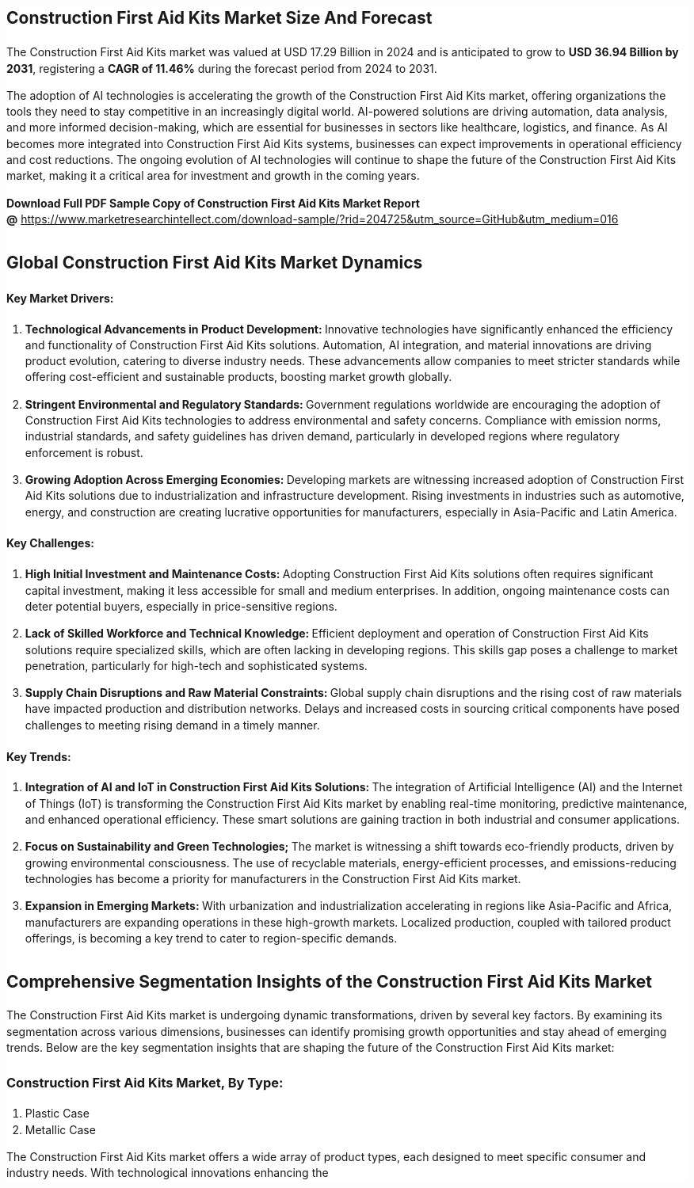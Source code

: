 <h2>Construction First Aid Kits Market Size And Forecast</h2><p>The Construction First Aid Kits market was valued at USD 17.29 Billion in 2024 and is anticipated to grow to <strong>USD 36.94 Billion by 2031</strong>, registering a <strong>CAGR of 11.46%</strong> during the forecast period from 2024 to 2031.</p><p>The adoption of AI technologies is accelerating the growth of the Construction First Aid Kits market, offering organizations the tools they need to stay competitive in an increasingly digital world. AI-powered solutions are driving automation, data analysis, and more informed decision-making, which are essential for businesses in sectors like healthcare, logistics, and finance. As AI becomes more integrated into Construction First Aid Kits systems, businesses can expect improvements in operational efficiency and cost reductions. The ongoing evolution of AI technologies will continue to shape the future of the Construction First Aid Kits market, making it a critical area for investment and growth in the coming years.</p><p><strong>Download Full PDF Sample Copy of Construction First Aid Kits Market Report @</strong>&nbsp;<a href="https://www.marketresearchintellect.com/download-sample/?rid=204725&amp;utm_source=GitHub&amp;utm_medium=016">https://www.marketresearchintellect.com/download-sample/?rid=204725&amp;utm_source=GitHub&amp;utm_medium=016</a></p><h2>Global Construction First Aid Kits Market Dynamics</h2><h4><strong>Key Market Drivers:</strong></h4><ol><li><p><strong>Technological Advancements in Product Development:&nbsp;</strong>Innovative technologies have significantly enhanced the efficiency and functionality of Construction First Aid Kits solutions. Automation, AI integration, and material innovations are driving product evolution, catering to diverse industry needs. These advancements allow companies to meet stricter standards while offering cost-efficient and sustainable products, boosting market growth globally.</p></li><li><p><strong>Stringent Environmental and Regulatory Standards:&nbsp;</strong>Government regulations worldwide are encouraging the adoption of Construction First Aid Kits technologies to address environmental and safety concerns. Compliance with emission norms, industrial standards, and safety guidelines has driven demand, particularly in developed regions where regulatory enforcement is robust.</p></li><li><p><strong>Growing Adoption Across Emerging Economies:&nbsp;</strong>Developing markets are witnessing increased adoption of Construction First Aid Kits solutions due to industrialization and infrastructure development. Rising investments in industries such as automotive, energy, and construction are creating lucrative opportunities for manufacturers, especially in Asia-Pacific and Latin America.</p></li></ol><h4><strong>Key Challenges:</strong></h4><ol><li><p><strong>High Initial Investment and Maintenance Costs:&nbsp;</strong>Adopting Construction First Aid Kits solutions often requires significant capital investment, making it less accessible for small and medium enterprises. In addition, ongoing maintenance costs can deter potential buyers, especially in price-sensitive regions.</p></li><li><p><strong>Lack of Skilled Workforce and Technical Knowledge:&nbsp;</strong>Efficient deployment and operation of Construction First Aid Kits solutions require specialized skills, which are often lacking in developing regions. This skills gap poses a challenge to market penetration, particularly for high-tech and sophisticated systems.</p></li><li><p><strong>Supply Chain Disruptions and Raw Material Constraints:&nbsp;</strong>Global supply chain disruptions and the rising cost of raw materials have impacted production and distribution networks. Delays and increased costs in sourcing critical components have posed challenges to meeting rising demand in a timely manner.</p></li></ol><h4><strong>Key Trends:</strong></h4><ol><li><p><strong>Integration of AI and IoT in Construction First Aid Kits Solutions:&nbsp;</strong>The integration of Artificial Intelligence (AI) and the Internet of Things (IoT) is transforming the Construction First Aid Kits market by enabling real-time monitoring, predictive maintenance, and enhanced operational efficiency. These smart solutions are gaining traction in both industrial and consumer applications.</p></li><li><p><strong>Focus on Sustainability and Green Technologies;&nbsp;</strong>The market is witnessing a shift towards eco-friendly products, driven by growing environmental consciousness. The use of recyclable materials, energy-efficient processes, and emissions-reducing technologies has become a priority for manufacturers in the Construction First Aid Kits market.</p></li><li><p><strong>Expansion in Emerging Markets:&nbsp;</strong>With urbanization and industrialization accelerating in regions like Asia-Pacific and Africa, manufacturers are expanding operations in these high-growth markets. Localized production, coupled with tailored product offerings, is becoming a key trend to cater to region-specific demands.</p></li></ol><div class="article-main__content" data-test-id="publishing-text-block"><h2>Comprehensive Segmentation Insights of the Construction First Aid Kits Market</h2><p>The Construction First Aid Kits market is undergoing dynamic transformations, driven by several key factors. By examining its segmentation across various dimensions, businesses can identify promising growth opportunities and stay ahead of emerging trends. Below are the key segmentation insights that are shaping the future of the Construction First Aid Kits market:</p><h3><strong>Construction First Aid Kits Market, By Type:<br /></strong></h3><ol><li>Plastic Case<li> Metallic Case</li></ol><p>The Construction First Aid Kits market offers a wide array of product types, each designed to meet specific consumer and industry needs. With technological innovations enhancing the